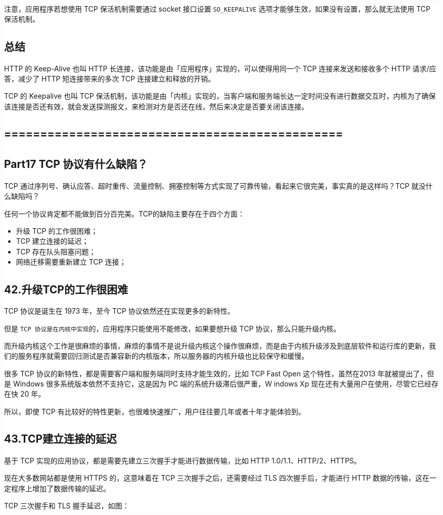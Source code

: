 注意，应用程序若想使用 TCP 保活机制需要通过 socket 接口设置 `SO_KEEPALIVE` 选项才能够生效，如果没有设置，那么就无法使用 TCP 保活机制。

## 总结

HTTP 的 Keep-Alive 也叫 HTTP 长连接，该功能是由「应用程序」实现的，可以使得用同一个 TCP 连接来发送和接收多个 HTTP 请求/应答，减少了 HTTP 短连接带来的多次 TCP 连接建立和释放的开销。

TCP 的 Keepalive 也叫 TCP 保活机制，该功能是由「内核」实现的，当客户端和服务端长达一定时间没有进行数据交互时，内核为了确保该连接是否还有效，就会发送探测报文，来检测对方是否还在线，然后来决定是否要关闭该连接。

## ===============================================

## Part17 TCP 协议有什么缺陷？

TCP 通过序列号、确认应答、超时重传、流量控制、拥塞控制等方式实现了可靠传输，看起来它很完美，事实真的是这样吗？TCP 就没什么缺陷吗？

任何一个协议肯定都不能做到百分百完美。TCP的缺陷主要存在于四个方面：

- 升级 TCP 的工作很困难；
- TCP 建立连接的延迟；
- TCP 存在队头阻塞问题；
- 网络迁移需要重新建立 TCP 连接；

## 42.升级TCP的工作很困难

TCP 协议是诞生在 1973 年，至今 TCP 协议依然还在实现更多的新特性。

但是 `TCP 协议是在内核中实现`的，应用程序只能使用不能修改，如果要想升级 TCP 协议，那么只能升级内核。

而升级内核这个工作是很麻烦的事情，麻烦的事情不是说升级内核这个操作很麻烦，而是由于内核升级涉及到底层软件和运行库的更新，我们的服务程序就需要回归测试是否兼容新的内核版本，所以服务器的内核升级也比较保守和缓慢。

很多 TCP 协议的新特性，都是需要客户端和服务端同时支持才能生效的，比如 TCP Fast Open 这个特性，虽然在2013 年就被提出了，但是 Windows 很多系统版本依然不支持它，这是因为 PC 端的系统升级滞后很严重，W indows Xp 现在还有大量用户在使用，尽管它已经存在快 20 年。

所以，即使 TCP 有比较好的特性更新，也很难快速推广，用户往往要几年或者十年才能体验到。

## 43.TCP建立连接的延迟

基于 TCP 实现的应用协议，都是需要先建立三次握手才能进行数据传输，比如 HTTP 1.0/1.1、HTTP/2、HTTPS。

现在大多数网站都是使用 HTTPS 的，这意味着在 TCP 三次握手之后，还需要经过 TLS 四次握手后，才能进行 HTTP 数据的传输，这在一定程序上增加了数据传输的延迟。

TCP 三次握手和 TLS 握手延迟，如图：
